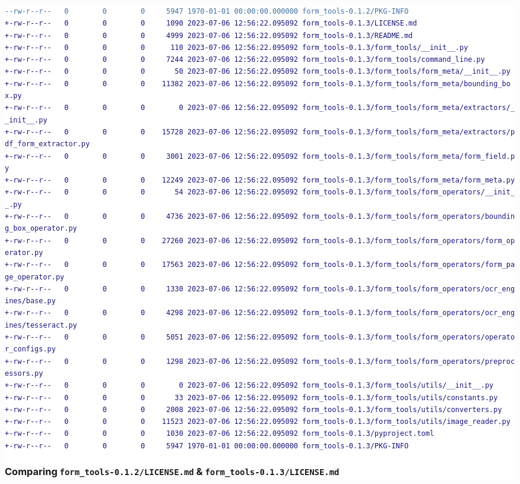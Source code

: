 ```diff
--rw-r--r--   0        0        0     5947 1970-01-01 00:00:00.000000 form_tools-0.1.2/PKG-INFO
+-rw-r--r--   0        0        0     1090 2023-07-06 12:56:22.095092 form_tools-0.1.3/LICENSE.md
+-rw-r--r--   0        0        0     4999 2023-07-06 12:56:22.095092 form_tools-0.1.3/README.md
+-rw-r--r--   0        0        0      110 2023-07-06 12:56:22.095092 form_tools-0.1.3/form_tools/__init__.py
+-rw-r--r--   0        0        0     7244 2023-07-06 12:56:22.095092 form_tools-0.1.3/form_tools/command_line.py
+-rw-r--r--   0        0        0       50 2023-07-06 12:56:22.095092 form_tools-0.1.3/form_tools/form_meta/__init__.py
+-rw-r--r--   0        0        0    11382 2023-07-06 12:56:22.095092 form_tools-0.1.3/form_tools/form_meta/bounding_box.py
+-rw-r--r--   0        0        0        0 2023-07-06 12:56:22.095092 form_tools-0.1.3/form_tools/form_meta/extractors/__init__.py
+-rw-r--r--   0        0        0    15728 2023-07-06 12:56:22.095092 form_tools-0.1.3/form_tools/form_meta/extractors/pdf_form_extractor.py
+-rw-r--r--   0        0        0     3001 2023-07-06 12:56:22.095092 form_tools-0.1.3/form_tools/form_meta/form_field.py
+-rw-r--r--   0        0        0    12249 2023-07-06 12:56:22.095092 form_tools-0.1.3/form_tools/form_meta/form_meta.py
+-rw-r--r--   0        0        0       54 2023-07-06 12:56:22.095092 form_tools-0.1.3/form_tools/form_operators/__init__.py
+-rw-r--r--   0        0        0     4736 2023-07-06 12:56:22.095092 form_tools-0.1.3/form_tools/form_operators/bounding_box_operator.py
+-rw-r--r--   0        0        0    27260 2023-07-06 12:56:22.095092 form_tools-0.1.3/form_tools/form_operators/form_operator.py
+-rw-r--r--   0        0        0    17563 2023-07-06 12:56:22.095092 form_tools-0.1.3/form_tools/form_operators/form_page_operator.py
+-rw-r--r--   0        0        0     1330 2023-07-06 12:56:22.095092 form_tools-0.1.3/form_tools/form_operators/ocr_engines/base.py
+-rw-r--r--   0        0        0     4298 2023-07-06 12:56:22.095092 form_tools-0.1.3/form_tools/form_operators/ocr_engines/tesseract.py
+-rw-r--r--   0        0        0     5051 2023-07-06 12:56:22.095092 form_tools-0.1.3/form_tools/form_operators/operator_configs.py
+-rw-r--r--   0        0        0     1298 2023-07-06 12:56:22.095092 form_tools-0.1.3/form_tools/form_operators/preprocessors.py
+-rw-r--r--   0        0        0        0 2023-07-06 12:56:22.095092 form_tools-0.1.3/form_tools/utils/__init__.py
+-rw-r--r--   0        0        0       33 2023-07-06 12:56:22.095092 form_tools-0.1.3/form_tools/utils/constants.py
+-rw-r--r--   0        0        0     2008 2023-07-06 12:56:22.095092 form_tools-0.1.3/form_tools/utils/converters.py
+-rw-r--r--   0        0        0    11523 2023-07-06 12:56:22.095092 form_tools-0.1.3/form_tools/utils/image_reader.py
+-rw-r--r--   0        0        0     1030 2023-07-06 12:56:22.095092 form_tools-0.1.3/pyproject.toml
+-rw-r--r--   0        0        0     5947 1970-01-01 00:00:00.000000 form_tools-0.1.3/PKG-INFO
```

### Comparing `form_tools-0.1.2/LICENSE.md` & `form_tools-0.1.3/LICENSE.md`
